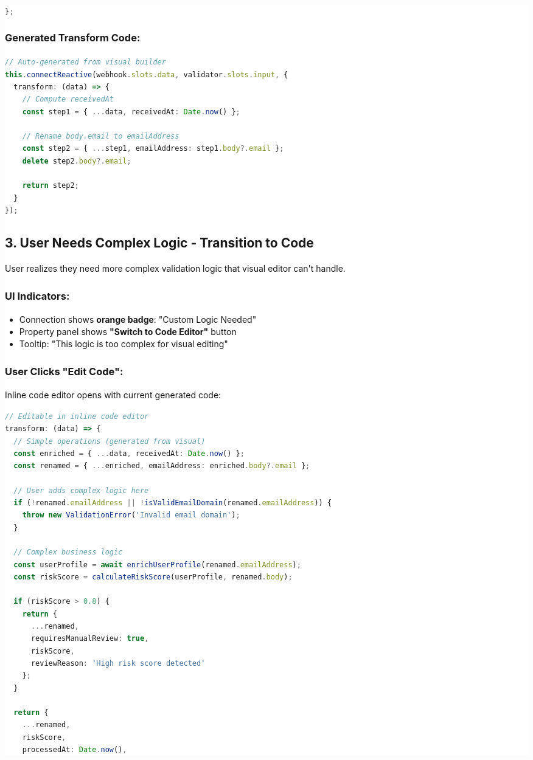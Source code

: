 ```typescript
};
```

### Generated Transform Code:

```typescript
// Auto-generated from visual builder
this.connectReactive(webhook.slots.data, validator.slots.input, {
  transform: (data) => {
    // Compute receivedAt
    const step1 = { ...data, receivedAt: Date.now() };
    
    // Rename body.email to emailAddress
    const step2 = { ...step1, emailAddress: step1.body?.email };
    delete step2.body?.email;
    
    return step2;
  }
});
```

## 3. User Needs Complex Logic - Transition to Code

User realizes they need more complex validation logic that visual editor can't handle.

### UI Indicators:

- Connection shows **orange badge**: "Custom Logic Needed"
- Property panel shows **"Switch to Code Editor"** button
- Tooltip: "This logic is too complex for visual editing"

### User Clicks "Edit Code":

Inline code editor opens with current generated code:

```typescript
// Editable in inline code editor
transform: (data) => {
  // Simple operations (generated from visual)
  const enriched = { ...data, receivedAt: Date.now() };
  const renamed = { ...enriched, emailAddress: enriched.body?.email };
  
  // User adds complex logic here
  if (!renamed.emailAddress || !isValidEmailDomain(renamed.emailAddress)) {
    throw new ValidationError('Invalid email domain');
  }
  
  // Complex business logic
  const userProfile = await enrichUserProfile(renamed.emailAddress);
  const riskScore = calculateRiskScore(userProfile, renamed.body);
  
  if (riskScore > 0.8) {
    return {
      ...renamed,
      requiresManualReview: true,
      riskScore,
      reviewReason: 'High risk score detected'
    };
  }
  
  return {
    ...renamed,
    riskScore,
    processedAt: Date.now(),
```